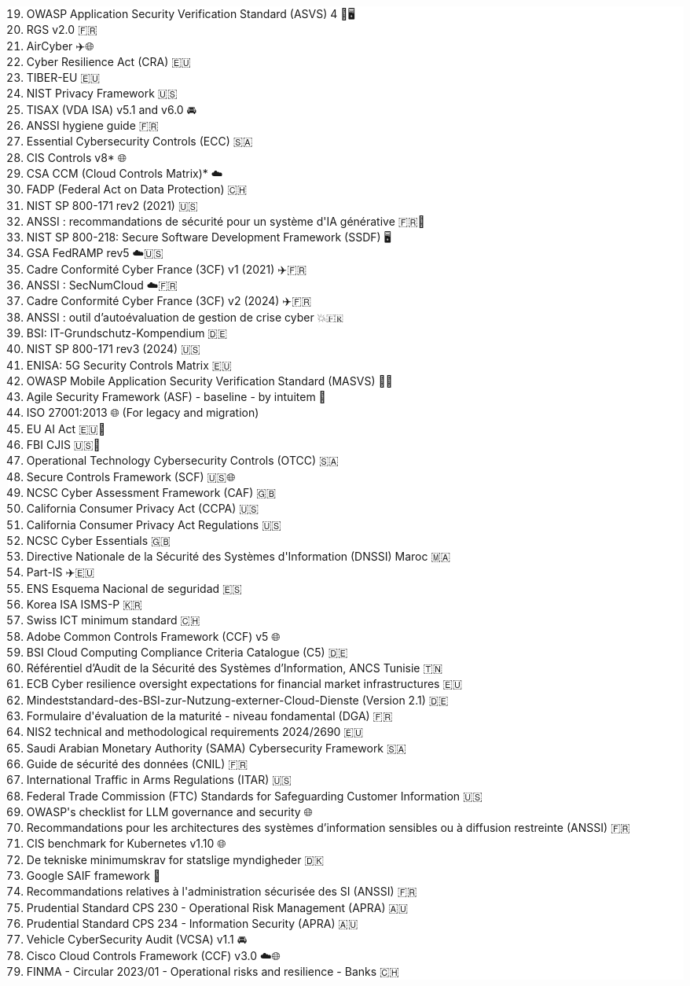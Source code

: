 19. OWASP Application Security Verification Standard (ASVS) 4 🐝🖥️
20. RGS v2.0 🇫🇷
21. AirCyber ✈️🌐
22. Cyber Resilience Act (CRA) 🇪🇺
23. TIBER-EU 🇪🇺
24. NIST Privacy Framework 🇺🇸
25. TISAX (VDA ISA) v5.1 and v6.0 🚘
26. ANSSI hygiene guide 🇫🇷
27. Essential Cybersecurity Controls (ECC) 🇸🇦
28. CIS Controls v8\* 🌐
29. CSA CCM (Cloud Controls Matrix)\* ☁️
30. FADP (Federal Act on Data Protection) 🇨🇭
31. NIST SP 800-171 rev2 (2021) 🇺🇸
32. ANSSI : recommandations de sécurité pour un système d'IA générative 🇫🇷🤖
33. NIST SP 800-218: Secure Software Development Framework (SSDF) 🖥️
34. GSA FedRAMP rev5 ☁️🇺🇸
35. Cadre Conformité Cyber France (3CF) v1 (2021) ✈️🇫🇷
36. ANSSI : SecNumCloud ☁️🇫🇷
37. Cadre Conformité Cyber France (3CF) v2 (2024) ✈️🇫🇷
38. ANSSI : outil d’autoévaluation de gestion de crise cyber 💥🇫🇷
39. BSI: IT-Grundschutz-Kompendium 🇩🇪
40. NIST SP 800-171 rev3 (2024) 🇺🇸
41. ENISA: 5G Security Controls Matrix 🇪🇺
42. OWASP Mobile Application Security Verification Standard (MASVS) 🐝📱
43. Agile Security Framework (ASF) - baseline - by intuitem 🤗
44. ISO 27001:2013 🌐 (For legacy and migration)
45. EU AI Act 🇪🇺🤖
46. FBI CJIS 🇺🇸👮
47. Operational Technology Cybersecurity Controls (OTCC) 🇸🇦
48. Secure Controls Framework (SCF) 🇺🇸🌐
49. NCSC Cyber Assessment Framework (CAF) 🇬🇧
50. California Consumer Privacy Act (CCPA) 🇺🇸
51. California Consumer Privacy Act Regulations 🇺🇸
52. NCSC Cyber Essentials 🇬🇧
53. Directive Nationale de la Sécurité des Systèmes d'Information (DNSSI) Maroc 🇲🇦
54. Part-IS ✈️🇪🇺
55. ENS Esquema Nacional de seguridad 🇪🇸
56. Korea ISA ISMS-P 🇰🇷
57. Swiss ICT minimum standard 🇨🇭
58. Adobe Common Controls Framework (CCF) v5 🌐
59. BSI Cloud Computing Compliance Criteria Catalogue (C5) 🇩🇪
60. Référentiel d’Audit de la Sécurité des Systèmes d’Information, ANCS Tunisie 🇹🇳
61. ECB Cyber resilience oversight expectations for financial market infrastructures 🇪🇺
62. Mindeststandard-des-BSI-zur-Nutzung-externer-Cloud-Dienste (Version 2.1) 🇩🇪
63. Formulaire d'évaluation de la maturité - niveau fondamental (DGA) 🇫🇷
64. NIS2 technical and methodological requirements 2024/2690 🇪🇺
65. Saudi Arabian Monetary Authority (SAMA) Cybersecurity Framework 🇸🇦
66. Guide de sécurité des données (CNIL) 🇫🇷
67. International Traffic in Arms Regulations (ITAR) 🇺🇸
68. Federal Trade Commission (FTC) Standards for Safeguarding Customer Information 🇺🇸
69. OWASP's checklist for LLM governance and security 🌐
70. Recommandations pour les architectures des systèmes d’information sensibles ou à diffusion restreinte (ANSSI) 🇫🇷
71. CIS benchmark for Kubernetes v1.10 🌐
72. De tekniske minimumskrav for statslige myndigheder 🇩🇰
73. Google SAIF framework 🤖
74. Recommandations relatives à l'administration sécurisée des SI (ANSSI) 🇫🇷
75. Prudential Standard CPS 230 - Operational Risk Management (APRA) 🇦🇺
76. Prudential Standard CPS 234 - Information Security (APRA) 🇦🇺
77. Vehicle CyberSecurity Audit (VCSA) v1.1 🚘
78. Cisco Cloud Controls Framework (CCF) v3.0 ☁️🌐
79. FINMA - Circular 2023/01 - Operational risks and resilience - Banks 🇨🇭
